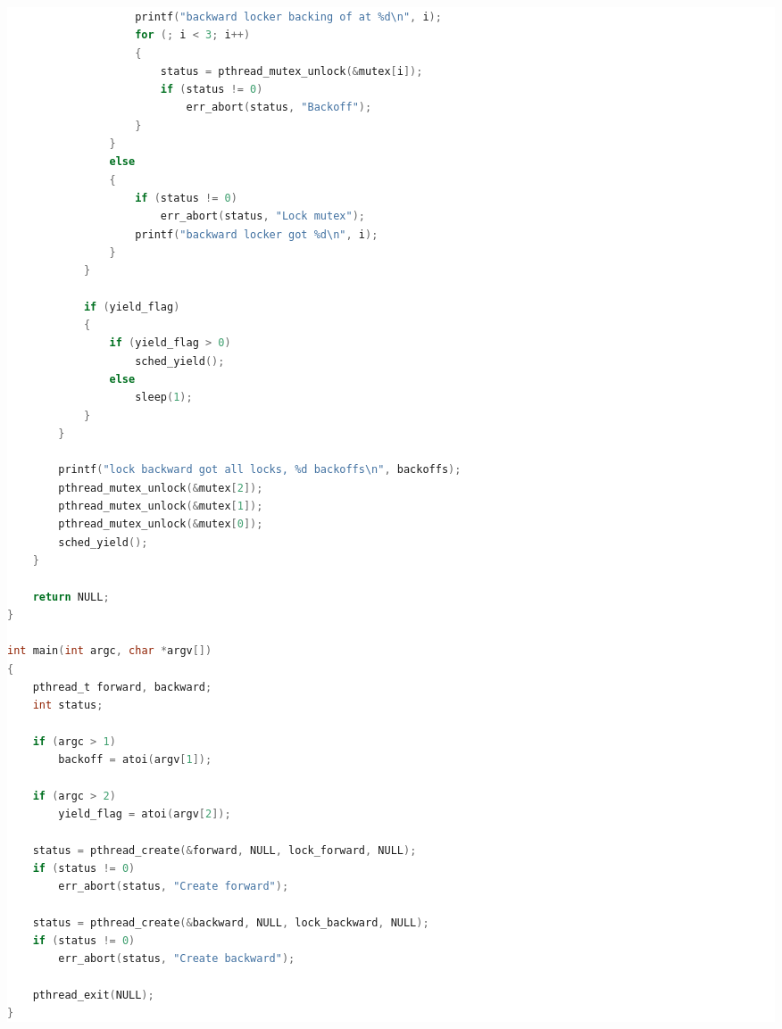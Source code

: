 ```c
                    printf("backward locker backing of at %d\n", i);
                    for (; i < 3; i++)
                    {
                        status = pthread_mutex_unlock(&mutex[i]);
                        if (status != 0)
                            err_abort(status, "Backoff");
                    }
                }
                else
                {
                    if (status != 0)
                        err_abort(status, "Lock mutex");
                    printf("backward locker got %d\n", i);
                }
            }

            if (yield_flag)
            {
                if (yield_flag > 0)
                    sched_yield();
                else
                    sleep(1);
            }
        }

        printf("lock backward got all locks, %d backoffs\n", backoffs);
        pthread_mutex_unlock(&mutex[2]);
        pthread_mutex_unlock(&mutex[1]);
        pthread_mutex_unlock(&mutex[0]);
        sched_yield();
    }

    return NULL;
}

int main(int argc, char *argv[])
{
    pthread_t forward, backward;
    int status;

    if (argc > 1)
        backoff = atoi(argv[1]);

    if (argc > 2)
        yield_flag = atoi(argv[2]);

    status = pthread_create(&forward, NULL, lock_forward, NULL);
    if (status != 0)
        err_abort(status, "Create forward");

    status = pthread_create(&backward, NULL, lock_backward, NULL);
    if (status != 0)
        err_abort(status, "Create backward");

    pthread_exit(NULL);
}
```
